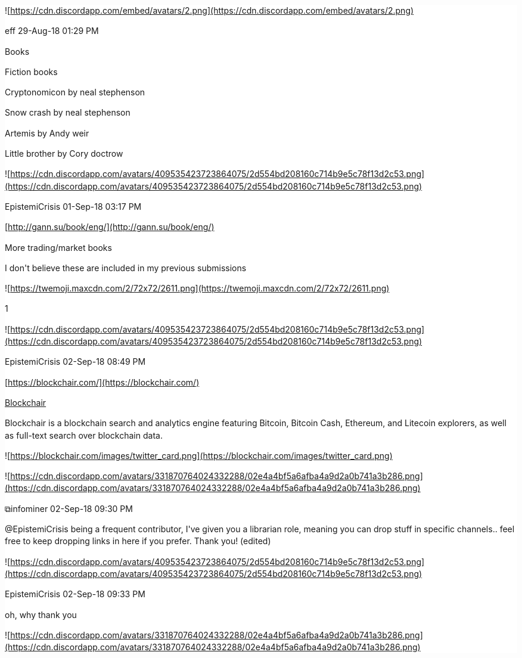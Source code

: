 ![https://cdn.discordapp.com/embed/avatars/2.png](https://cdn.discordapp.com/embed/avatars/2.png)

eff 29-Aug-18 01:29 PM

Books

Fiction books

Cryptonomicon by neal stephenson

Snow crash by neal stephenson

Artemis by Andy weir

Little brother by Cory doctrow

![https://cdn.discordapp.com/avatars/409535423723864075/2d554bd208160c714b9e5c78f13d2c53.png](https://cdn.discordapp.com/avatars/409535423723864075/2d554bd208160c714b9e5c78f13d2c53.png)

EpistemiCrisis 01-Sep-18 03:17 PM

[http://gann.su/book/eng/](http://gann.su/book/eng/)

More trading/market books

I don't believe these are included in my previous submissions

![https://twemoji.maxcdn.com/2/72x72/2611.png](https://twemoji.maxcdn.com/2/72x72/2611.png)

1

![https://cdn.discordapp.com/avatars/409535423723864075/2d554bd208160c714b9e5c78f13d2c53.png](https://cdn.discordapp.com/avatars/409535423723864075/2d554bd208160c714b9e5c78f13d2c53.png)

EpistemiCrisis 02-Sep-18 08:49 PM

[https://blockchair.com/](https://blockchair.com/)

[Blockchair](https://blockchair.com/)

Blockchair is a blockchain search and analytics engine featuring Bitcoin, Bitcoin Cash, Ethereum, and Litecoin explorers, as well as full-text search over blockchain data.

![https://blockchair.com/images/twitter_card.png](https://blockchair.com/images/twitter_card.png)

![https://cdn.discordapp.com/avatars/331870764024332288/02e4a4bf5a6afba4a9d2a0b741a3b286.png](https://cdn.discordapp.com/avatars/331870764024332288/02e4a4bf5a6afba4a9d2a0b741a3b286.png)

⧉infominer 02-Sep-18 09:30 PM

@EpistemiCrisis being a frequent contributor, I've given you a librarian role, meaning you can drop stuff in specific channels.. feel free to keep dropping links in here if you prefer. Thank you! (edited)

![https://cdn.discordapp.com/avatars/409535423723864075/2d554bd208160c714b9e5c78f13d2c53.png](https://cdn.discordapp.com/avatars/409535423723864075/2d554bd208160c714b9e5c78f13d2c53.png)

EpistemiCrisis 02-Sep-18 09:33 PM

oh, why thank you

![https://cdn.discordapp.com/avatars/331870764024332288/02e4a4bf5a6afba4a9d2a0b741a3b286.png](https://cdn.discordapp.com/avatars/331870764024332288/02e4a4bf5a6afba4a9d2a0b741a3b286.png)

